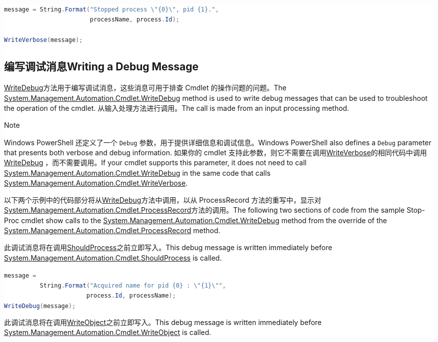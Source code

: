 ```csharp
message = String.Format("Stopped process \"{0}\", pid {1}.",
                        processName, process.Id);

WriteVerbose(message);
```

## <a name="writing-a-debug-message"></a><span data-ttu-id="6dd2c-132">编写调试消息</span><span class="sxs-lookup"><span data-stu-id="6dd2c-132">Writing a Debug Message</span></span>

<span data-ttu-id="6dd2c-133">[WriteDebug](/dotnet/api/System.Management.Automation.Cmdlet.WriteDebug)方法用于编写调试消息，这些消息可用于排查 Cmdlet 的操作问题的问题。</span><span class="sxs-lookup"><span data-stu-id="6dd2c-133">The [System.Management.Automation.Cmdlet.WriteDebug](/dotnet/api/System.Management.Automation.Cmdlet.WriteDebug) method is used to write debug messages that can be used to troubleshoot the operation of the cmdlet.</span></span> <span data-ttu-id="6dd2c-134">从输入处理方法进行调用。</span><span class="sxs-lookup"><span data-stu-id="6dd2c-134">The call is made from an input processing method.</span></span>

> [!NOTE]
> <span data-ttu-id="6dd2c-135">Windows PowerShell 还定义了一个 `Debug` 参数，用于提供详细信息和调试信息。</span><span class="sxs-lookup"><span data-stu-id="6dd2c-135">Windows PowerShell also defines a `Debug` parameter that presents both verbose and debug information.</span></span> <span data-ttu-id="6dd2c-136">如果你的 cmdlet 支持此参数，则它不需要在调用[WriteVerbose](/dotnet/api/System.Management.Automation.Cmdlet.WriteVerbose)的相同代码中调用[WriteDebug](/dotnet/api/System.Management.Automation.Cmdlet.WriteDebug) ，而不需要调用。</span><span class="sxs-lookup"><span data-stu-id="6dd2c-136">If your cmdlet supports this parameter, it does not need to call [System.Management.Automation.Cmdlet.WriteDebug](/dotnet/api/System.Management.Automation.Cmdlet.WriteDebug) in the same code that calls [System.Management.Automation.Cmdlet.WriteVerbose](/dotnet/api/System.Management.Automation.Cmdlet.WriteVerbose).</span></span>

<span data-ttu-id="6dd2c-137">以下两个示例中的代码部分将从[WriteDebug](/dotnet/api/System.Management.Automation.Cmdlet.WriteDebug)方法中调用，以从 ProcessRecord 方法的重写中，显示对[System.Management.Automation.Cmdlet.ProcessRecord](/dotnet/api/System.Management.Automation.Cmdlet.ProcessRecord)方法的调用。</span><span class="sxs-lookup"><span data-stu-id="6dd2c-137">The following two sections of code from the sample Stop-Proc cmdlet show calls to the [System.Management.Automation.Cmdlet.WriteDebug](/dotnet/api/System.Management.Automation.Cmdlet.WriteDebug) method from the override of the [System.Management.Automation.Cmdlet.ProcessRecord](/dotnet/api/System.Management.Automation.Cmdlet.ProcessRecord) method.</span></span>

<span data-ttu-id="6dd2c-138">此调试消息将在调用[ShouldProcess](/dotnet/api/System.Management.Automation.Cmdlet.ShouldProcess)之前立即写入。</span><span class="sxs-lookup"><span data-stu-id="6dd2c-138">This debug message is written immediately before [System.Management.Automation.Cmdlet.ShouldProcess](/dotnet/api/System.Management.Automation.Cmdlet.ShouldProcess) is called.</span></span>

```csharp
message =
          String.Format("Acquired name for pid {0} : \"{1}\"",
                       process.Id, processName);
WriteDebug(message);
```

<span data-ttu-id="6dd2c-139">此调试消息将在调用[WriteObject](/dotnet/api/System.Management.Automation.Cmdlet.WriteObject)之前立即写入。</span><span class="sxs-lookup"><span data-stu-id="6dd2c-139">This debug message is written immediately before [System.Management.Automation.Cmdlet.WriteObject](/dotnet/api/System.Management.Automation.Cmdlet.WriteObject) is called.</span></span>
